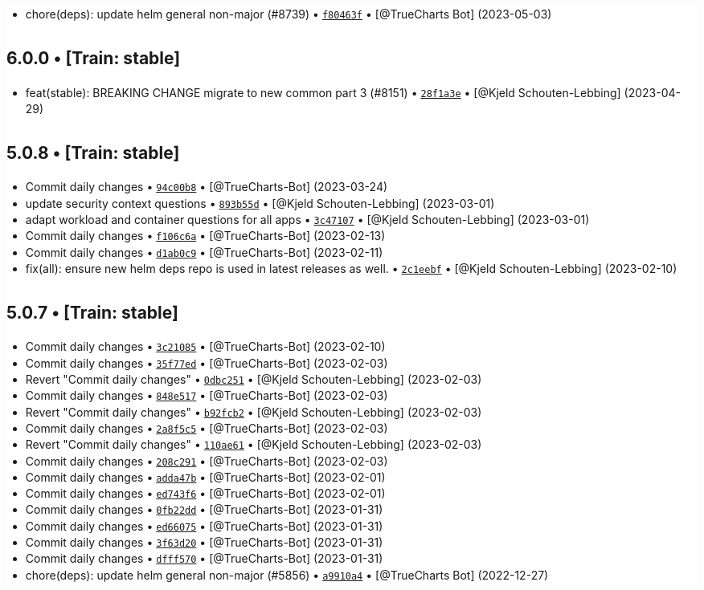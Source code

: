 - chore(deps): update helm general non-major (#8739) • [`f80463f`](https://github.com/truecharts/charts/commit/f80463fa8c08aac6d8de201a68ae96d82d5f6905) • [@TrueCharts Bot] (2023-05-03)

## 6.0.0 • [Train: stable]

- feat(stable): BREAKING CHANGE migrate to new common part 3 (#8151) • [`28f1a3e`](https://github.com/truecharts/charts/commit/28f1a3e341dd698acc89e6b1d418c3fc133624eb) • [@Kjeld Schouten-Lebbing] (2023-04-29)

## 5.0.8 • [Train: stable]

- Commit daily changes • [`94c00b8`](https://github.com/truecharts/charts/commit/94c00b8c6fb66a5bb068f18fb26cd62297f35359) • [@TrueCharts-Bot] (2023-03-24)
- update security context questions • [`893b55d`](https://github.com/truecharts/charts/commit/893b55dc56a6a658d921b59ec48696c23cb21926) • [@Kjeld Schouten-Lebbing] (2023-03-01)
- adapt workload and container questions for all apps • [`3c47107`](https://github.com/truecharts/charts/commit/3c471071cc485e386195989e12a1c45af51d67ac) • [@Kjeld Schouten-Lebbing] (2023-03-01)
- Commit daily changes • [`f106c6a`](https://github.com/truecharts/charts/commit/f106c6af5e0a30a972aac1c02dc40ba954253a17) • [@TrueCharts-Bot] (2023-02-13)
- Commit daily changes • [`d1ab0c9`](https://github.com/truecharts/charts/commit/d1ab0c97ae147a4b63645044e03a4198b7a17b87) • [@TrueCharts-Bot] (2023-02-11)
- fix(all): ensure new helm deps repo is used in latest releases as well. • [`2c1eebf`](https://github.com/truecharts/charts/commit/2c1eebf59facff4d54ca7e66854427084c5a3a1d) • [@Kjeld Schouten-Lebbing] (2023-02-10)

## 5.0.7 • [Train: stable]

- Commit daily changes • [`3c21085`](https://github.com/truecharts/charts/commit/3c21085dcaf868d5d18a05311f9f24b7ff0ca5d2) • [@TrueCharts-Bot] (2023-02-10)
- Commit daily changes • [`35f77ed`](https://github.com/truecharts/charts/commit/35f77ed72d81a81a31e9d92d67f39a220022c450) • [@TrueCharts-Bot] (2023-02-03)
- Revert &#34;Commit daily changes&#34; • [`0dbc251`](https://github.com/truecharts/charts/commit/0dbc251a0676e1781aaffccc1e06f135a5bfba89) • [@Kjeld Schouten-Lebbing] (2023-02-03)
- Commit daily changes • [`848e517`](https://github.com/truecharts/charts/commit/848e5175c3efbf8fc3e273b0a03dad67053a4205) • [@TrueCharts-Bot] (2023-02-03)
- Revert &#34;Commit daily changes&#34; • [`b92fcb2`](https://github.com/truecharts/charts/commit/b92fcb20b141c1d5f30a1c83604f6e887827804c) • [@Kjeld Schouten-Lebbing] (2023-02-03)
- Commit daily changes • [`2a8f5c5`](https://github.com/truecharts/charts/commit/2a8f5c58e44ce967263ab487d2e68d4cb839e51c) • [@TrueCharts-Bot] (2023-02-03)
- Revert &#34;Commit daily changes&#34; • [`110ae61`](https://github.com/truecharts/charts/commit/110ae6125b24f4a5def05781696141f3ff44ed12) • [@Kjeld Schouten-Lebbing] (2023-02-03)
- Commit daily changes • [`208c291`](https://github.com/truecharts/charts/commit/208c2919fec945cc14276a229222915ae0ec50b4) • [@TrueCharts-Bot] (2023-02-03)
- Commit daily changes • [`adda47b`](https://github.com/truecharts/charts/commit/adda47bb6418f0deda603b30b02d21c6978f93a0) • [@TrueCharts-Bot] (2023-02-01)
- Commit daily changes • [`ed743f6`](https://github.com/truecharts/charts/commit/ed743f6c5c2534c39143d6f822d19bb47913ecd2) • [@TrueCharts-Bot] (2023-02-01)
- Commit daily changes • [`0fb22dd`](https://github.com/truecharts/charts/commit/0fb22dd1e2a9fe895502d16547469e94a3d706c9) • [@TrueCharts-Bot] (2023-01-31)
- Commit daily changes • [`ed66075`](https://github.com/truecharts/charts/commit/ed660759772ba0148d1e6de709596011b2ceee63) • [@TrueCharts-Bot] (2023-01-31)
- Commit daily changes • [`3f63d20`](https://github.com/truecharts/charts/commit/3f63d20af933f7fb1f1dc555ed585f475a4eb92f) • [@TrueCharts-Bot] (2023-01-31)
- Commit daily changes • [`dfff570`](https://github.com/truecharts/charts/commit/dfff570b9c1a46b2b8a4178626c6b4299be83e22) • [@TrueCharts-Bot] (2023-01-31)
- chore(deps): update helm general non-major (#5856) • [`a9910a4`](https://github.com/truecharts/charts/commit/a9910a47b28520db47f2c41fa3cf59811147c1c7) • [@TrueCharts Bot] (2022-12-27)
